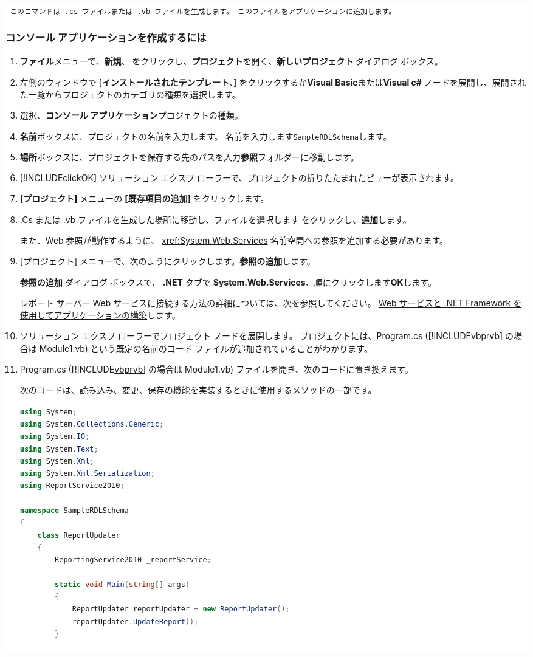      このコマンドは .cs ファイルまたは .vb ファイルを生成します。 このファイルをアプリケーションに追加します。  
  
### <a name="to-create-a-console-application"></a>コンソール アプリケーションを作成するには  
  
1.  **ファイル**メニューで、**新規**、 をクリックし、**プロジェクト**を開く、**新しいプロジェクト** ダイアログ ボックス。  
  
2.  左側のウィンドウで [**インストールされたテンプレート**、] をクリックするか**Visual Basic**または**Visual c#** ノードを展開し、展開された一覧からプロジェクトのカテゴリの種類を選択します。  
  
3.  選択、**コンソール アプリケーション**プロジェクトの種類。  
  
4.  **名前**ボックスに、プロジェクトの名前を入力します。 名前を入力します`SampleRDLSchema`します。  
  
5.  **場所**ボックスに、プロジェクトを保存する先のパスを入力**参照**フォルダーに移動します。  
  
6.  [!INCLUDE[clickOK](../includes/clickok-md.md)] ソリューション エクスプ ローラーで、プロジェクトの折りたたまれたビューが表示されます。  
  
7.  **[プロジェクト]** メニューの **[既存項目の追加]** をクリックします。  
  
8.  .Cs または .vb ファイルを生成した場所に移動し、ファイルを選択します をクリックし、**追加**します。  
  
     また、Web 参照が動作するように、 <xref:System.Web.Services> 名前空間への参照を追加する必要があります。  
  
9. [プロジェクト] メニューで、次のようにクリックします。**参照の追加**します。  
  
     **参照の追加** ダイアログ ボックスで、 **.NET** タブで **System.Web.Services**、順にクリックします**OK**します。  
  
     レポート サーバー Web サービスに接続する方法の詳細については、次を参照してください。 [Web サービスと .NET Framework を使用してアプリケーションの構築](../reporting-services/report-server-web-service/net-framework/building-applications-using-the-web-service-and-the-net-framework.md)します。  
  
10. ソリューション エクスプ ローラーでプロジェクト ノードを展開します。 プロジェクトには、Program.cs ([!INCLUDE[vbprvb](../includes/vbprvb-md.md)] の場合は Module1.vb) という既定の名前のコード ファイルが追加されていることがわかります。  
  
11. Program.cs ([!INCLUDE[vbprvb](../includes/vbprvb-md.md)] の場合は Module1.vb) ファイルを開き、次のコードに置き換えます。  
  
     次のコードは、読み込み、変更、保存の機能を実装するときに使用するメソッドの一部です。  
  
    ```csharp  
    using System;  
    using System.Collections.Generic;  
    using System.IO;  
    using System.Text;  
    using System.Xml;  
    using System.Xml.Serialization;  
    using ReportService2010;  
  
    namespace SampleRDLSchema  
    {  
        class ReportUpdater  
        {  
            ReportingService2010 _reportService;  
  
            static void Main(string[] args)  
            {  
                ReportUpdater reportUpdater = new ReportUpdater();  
                reportUpdater.UpdateReport();  
            }  
  